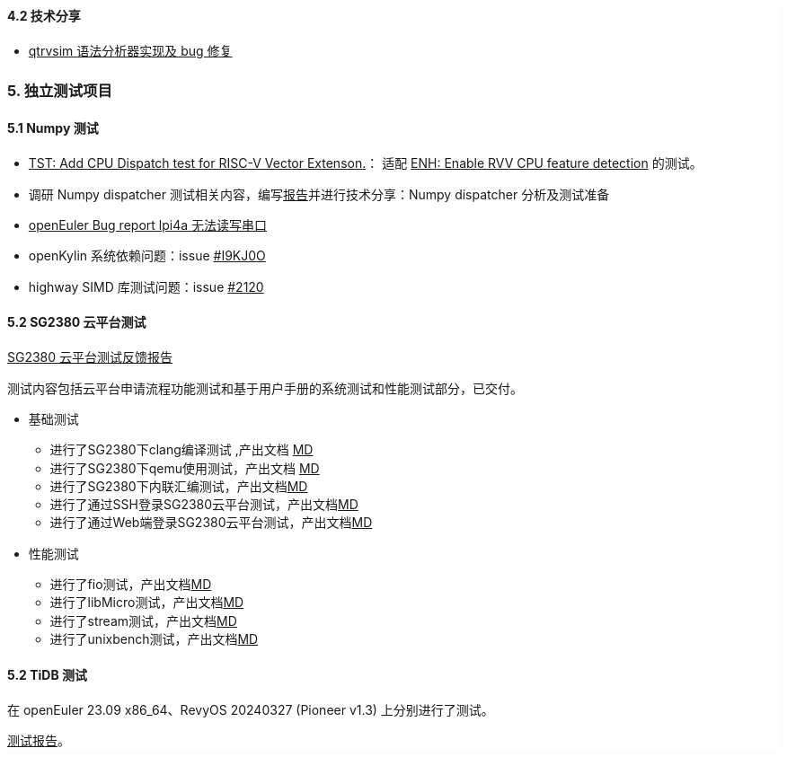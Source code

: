 #### 4.2 技术分享

- [qtrvsim 语法分析器实现及 bug 修复](https://github.com/trdthg/plct/blob/main/outcome/202404_week1/qtrvsim%20语法分析器实现及%20bug%20修复.ppt)

### 5. 独立测试项目

#### 5.1 Numpy 测试

- [TST: Add CPU Dispatch test for RISC-V Vector Extenson.](https://github.com/numpy/numpy/pull/26300)： 适配 [ENH: Enable RVV CPU feature detection](https://github.com/numpy/numpy/pull/26219) 的测试。

- 调研 Numpy dispatcher 测试相关内容，编写[报告](https://github.com/wychlw/plct/blob/main/doc/numpy_test/numpy%20dispatcher%E5%88%86%E6%9E%90%E5%8F%8A%E6%B5%8B%E8%AF%95%E5%87%86%E5%A4%87.pdf)并进行技术分享：Numpy dispatcher 分析及测试准备

- [openEuler Bug report lpi4a 无法读写串口](https://gitee.com/openeuler/RISC-V/issues/I9KL1E)

- openKylin 系统依赖问题：issue [#I9KJ0O](https://gitee.com/openkylin/qa/issues/I9KJ0O?from=project-issue)

- highway SIMD 库测试问题：issue [#2120](https://github.com/google/highway/issues/2120)

#### 5.2 SG2380 云平台测试

 [SG2380 云平台测试反馈报告](https://gihttps://gitee.com/chuachuaa/ISRC/blob/master/SG2380/SG2380.md)

测试内容包括云平台申请流程功能测试和基于用户手册的系统测试和性能测试部分，已交付。

- 基础测试
  
  - 进行了SG2380下clang编译测试 ,产出文档 [MD](https://github.com/Pagerd/PLCT/tree/main/Report/week/week41/SG2380/SG2380下clang编译/readme.md)
  - 进行了SG2380下qemu使用测试，产出文档 [MD](https://github.com/Pagerd/PLCT/tree/main/Report/week/week41/SG2380/SG2380下qemu使用/readme.md)
  - 进行了SG2380下内联汇编测试，产出文档[MD](https://github.com/Pagerd/PLCT/tree/main/Report/week/week41/SG2380/SG2380下内联汇编/readme.md)
  - 进行了通过SSH登录SG2380云平台测试，产出文档[MD](https://github.com/Pagerd/PLCT/tree/main/Report/week/week41/SG2380/通过SSH登录SG2380云平台/readme.md)
  - 进行了通过Web端登录SG2380云平台测试，产出文档[MD](https://github.com/Pagerd/PLCT/tree/main/Report/week/week41/SG2380/通过Web端登录SG2380云平台/readme.md)

- 性能测试
  
  - 进行了fio测试，产出文档[MD](https://github.com/Pagerd/PLCT/tree/main/Report/week/week41/SG2380/fio/readme.md)
  - 进行了libMicro测试，产出文档[MD](https://github.com/Pagerd/PLCT/tree/main/Report/week/week41/SG2380/libMicro/readme.md)
  - 进行了stream测试，产出文档[MD](https://github.com/Pagerd/PLCT/tree/main/Report/week/week41/SG2380/stream/readme.md)
  - 进行了unixbench测试，产出文档[MD](https://github.com/Pagerd/PLCT/tree/main/Report/week/week41/SG2380/unixbench/readme.md)

#### 5.2 TiDB 测试

在 openEuler 23.09 x86_64、RevyOS 20240327 (Pioneer v1.3) 上分别进行了测试。

[测试报告](https://github.com/KevinMX/PLCT-Tarsier-Works/blob/main/misc/month12/TiDB/TiDB.md)。
